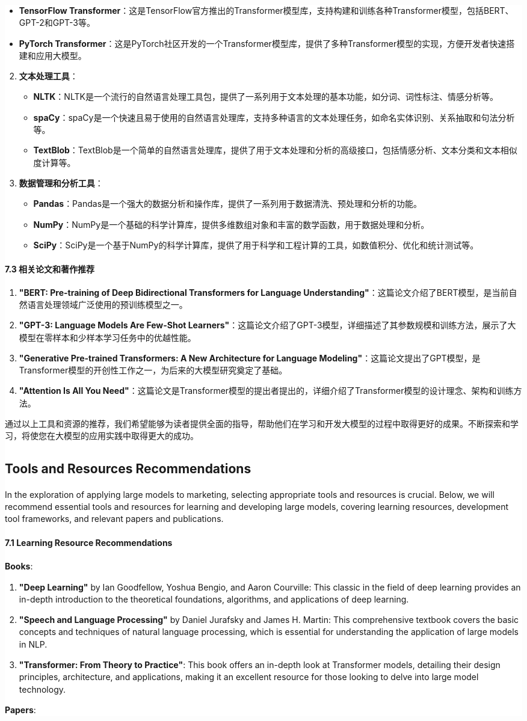    - **TensorFlow Transformer**：这是TensorFlow官方推出的Transformer模型库，支持构建和训练各种Transformer模型，包括BERT、GPT-2和GPT-3等。

   - **PyTorch Transformer**：这是PyTorch社区开发的一个Transformer模型库，提供了多种Transformer模型的实现，方便开发者快速搭建和应用大模型。

2. **文本处理工具**：

   - **NLTK**：NLTK是一个流行的自然语言处理工具包，提供了一系列用于文本处理的基本功能，如分词、词性标注、情感分析等。

   - **spaCy**：spaCy是一个快速且易于使用的自然语言处理库，支持多种语言的文本处理任务，如命名实体识别、关系抽取和句法分析等。

   - **TextBlob**：TextBlob是一个简单的自然语言处理库，提供了用于文本处理和分析的高级接口，包括情感分析、文本分类和文本相似度计算等。

3. **数据管理和分析工具**：

   - **Pandas**：Pandas是一个强大的数据分析和操作库，提供了一系列用于数据清洗、预处理和分析的功能。

   - **NumPy**：NumPy是一个基础的科学计算库，提供多维数组对象和丰富的数学函数，用于数据处理和分析。

   - **SciPy**：SciPy是一个基于NumPy的科学计算库，提供了用于科学和工程计算的工具，如数值积分、优化和统计测试等。

#### 7.3 相关论文和著作推荐

1. **"BERT: Pre-training of Deep Bidirectional Transformers for Language Understanding"**：这篇论文介绍了BERT模型，是当前自然语言处理领域广泛使用的预训练模型之一。

2. **"GPT-3: Language Models Are Few-Shot Learners"**：这篇论文介绍了GPT-3模型，详细描述了其参数规模和训练方法，展示了大模型在零样本和少样本学习任务中的优越性能。

3. **"Generative Pre-trained Transformers: A New Architecture for Language Modeling"**：这篇论文提出了GPT模型，是Transformer模型的开创性工作之一，为后来的大模型研究奠定了基础。

4. **"Attention Is All You Need"**：这篇论文是Transformer模型的提出者提出的，详细介绍了Transformer模型的设计理念、架构和训练方法。

通过以上工具和资源的推荐，我们希望能够为读者提供全面的指导，帮助他们在学习和开发大模型的过程中取得更好的成果。不断探索和学习，将使您在大模型的应用实践中取得更大的成功。

## Tools and Resources Recommendations

In the exploration of applying large models to marketing, selecting appropriate tools and resources is crucial. Below, we will recommend essential tools and resources for learning and developing large models, covering learning resources, development tool frameworks, and relevant papers and publications.

#### 7.1 Learning Resource Recommendations

**Books**:

1. **"Deep Learning"** by Ian Goodfellow, Yoshua Bengio, and Aaron Courville: This classic in the field of deep learning provides an in-depth introduction to the theoretical foundations, algorithms, and applications of deep learning.

2. **"Speech and Language Processing"** by Daniel Jurafsky and James H. Martin: This comprehensive textbook covers the basic concepts and techniques of natural language processing, which is essential for understanding the application of large models in NLP.

3. **"Transformer: From Theory to Practice"**: This book offers an in-depth look at Transformer models, detailing their design principles, architecture, and applications, making it an excellent resource for those looking to delve into large model technology.

**Papers**:
